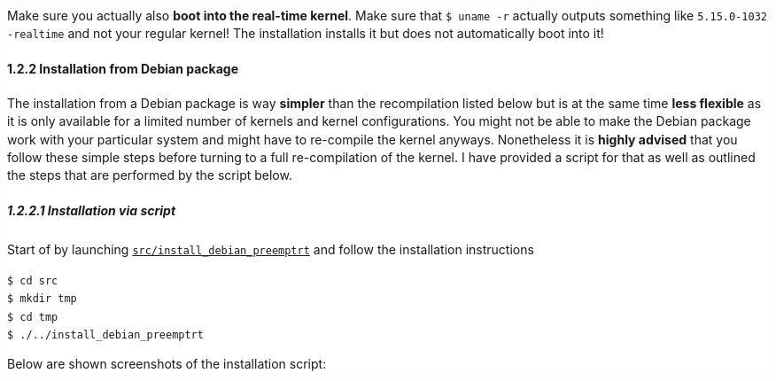 Make sure you actually also **boot into the real-time kernel**. Make sure that `$ uname -r` actually outputs something like `5.15.0-1032-realtime` and not your regular kernel! The installation installs it but does not automatically boot into it!



#### 1.2.2 Installation from Debian package

The installation from a Debian package is way **simpler** than the recompilation listed below but is at the same time **less flexible** as it is only available for a limited number of kernels and kernel configurations. You might not be able to make the Debian package work with your particular system and might have to re-compile the kernel anyways. Nonetheless it is **highly advised** that you follow these simple steps before turning to a full re-compilation of the kernel. I have provided a script for that as well as outlined the steps that are performed by the script below.

##### 1.2.2.1 Installation via script

Start of by launching [`src/install_debian_preemptrt`](./src/install_debian_preemptrt) and follow the installation instructions

```shell
$ cd src
$ mkdir tmp
$ cd tmp
$ ./../install_debian_preemptrt
```

Below are shown screenshots of the installation script:
